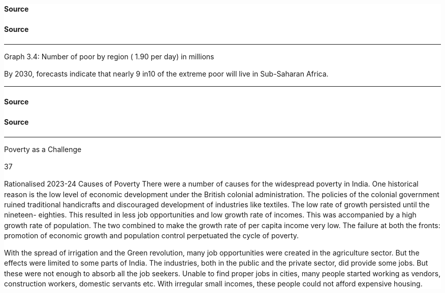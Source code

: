 #### Source
#### Source

---

Graph 3.4: Number of poor by region ( 1.90 per day) in millions

By 2030, forecasts indicate that nearly 9 in10 of the extreme poor will live in Sub-Saharan Africa.

---
#### Source
#### Source

---

Poverty as a Challenge

37

Rationalised 2023-24 Causes of Poverty
There were a number of causes for the
widespread poverty in India. One
historical reason is the low level of
economic development under the British
colonial administration. The policies of
the colonial government ruined traditional
handicrafts and discouraged development
of industries like textiles. The low rate of
growth persisted until the nineteen-
eighties. This resulted in less job
opportunities and low growth rate of
incomes. This was accompanied by a high
growth rate of population. The two
combined to make the growth rate of per
capita income very low. The failure at both
the fronts: promotion of economic growth
and population control perpetuated the
cycle of poverty.

With the spread of irrigation and the
Green revolution, many job opportunities
were created in the agriculture sector. But
the effects were limited to some parts of
India. The industries, both in the public
and the private sector, did provide some
jobs. But these were not enough to absorb
all the job seekers. Unable to find proper
jobs in cities, many people started working
as
vendors,
construction workers, domestic servants
etc. With irregular small incomes, these
people could not afford expensive housing.
